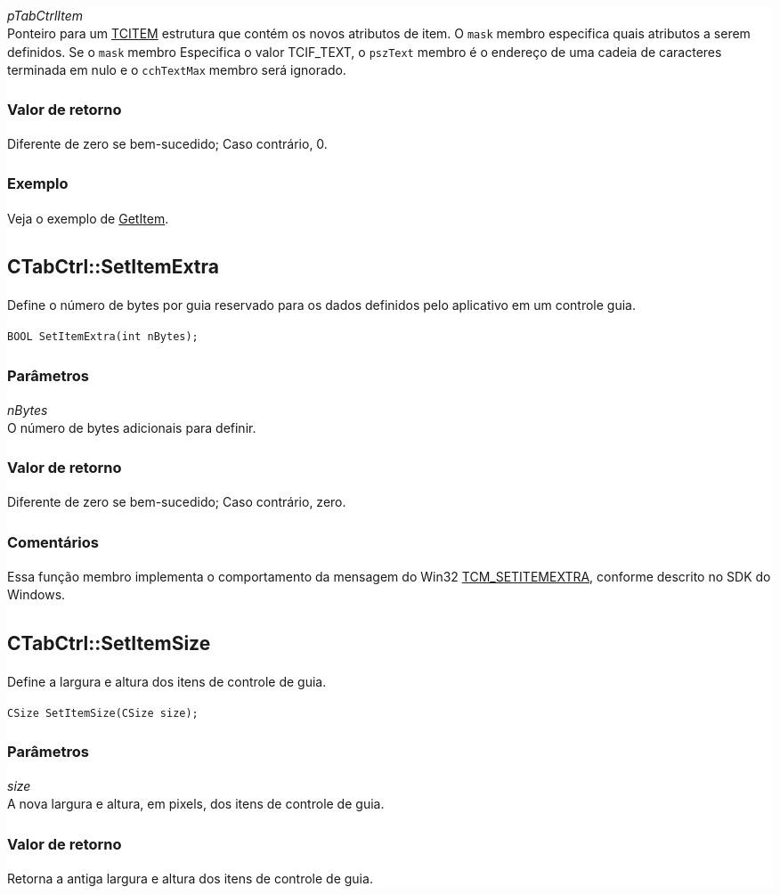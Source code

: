 *pTabCtrlItem*<br/>
Ponteiro para um [TCITEM](/windows/desktop/api/commctrl/ns-commctrl-tagtcitema) estrutura que contém os novos atributos de item. O `mask` membro especifica quais atributos a serem definidos. Se o `mask` membro Especifica o valor TCIF_TEXT, o `pszText` membro é o endereço de uma cadeia de caracteres terminada em nulo e o `cchTextMax` membro será ignorado.

### <a name="return-value"></a>Valor de retorno

Diferente de zero se bem-sucedido; Caso contrário, 0.

### <a name="example"></a>Exemplo

  Veja o exemplo de [GetItem](#getitem).

##  <a name="setitemextra"></a>  CTabCtrl::SetItemExtra

Define o número de bytes por guia reservado para os dados definidos pelo aplicativo em um controle guia.

```
BOOL SetItemExtra(int nBytes);
```

### <a name="parameters"></a>Parâmetros

*nBytes*<br/>
O número de bytes adicionais para definir.

### <a name="return-value"></a>Valor de retorno

Diferente de zero se bem-sucedido; Caso contrário, zero.

### <a name="remarks"></a>Comentários

Essa função membro implementa o comportamento da mensagem do Win32 [TCM_SETITEMEXTRA](/windows/desktop/Controls/tcm-setitemextra), conforme descrito no SDK do Windows.

##  <a name="setitemsize"></a>  CTabCtrl::SetItemSize

Define a largura e altura dos itens de controle de guia.

```
CSize SetItemSize(CSize size);
```

### <a name="parameters"></a>Parâmetros

*size*<br/>
A nova largura e altura, em pixels, dos itens de controle de guia.

### <a name="return-value"></a>Valor de retorno

Retorna a antiga largura e altura dos itens de controle de guia.
